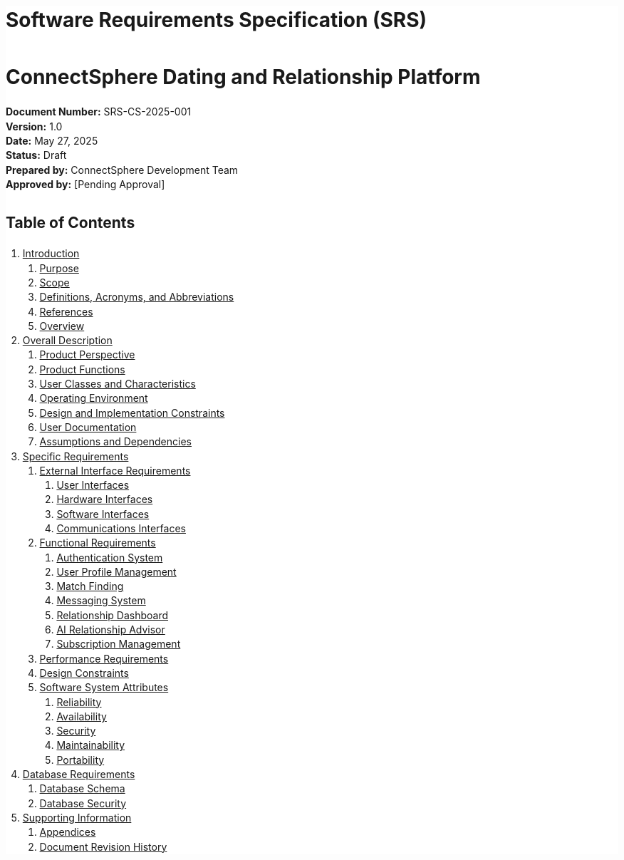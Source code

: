 # Software Requirements Specification (SRS)
# ConnectSphere Dating and Relationship Platform

**Document Number:** SRS-CS-2025-001  
**Version:** 1.0  
**Date:** May 27, 2025  
**Status:** Draft  
**Prepared by:** ConnectSphere Development Team  
**Approved by:** [Pending Approval]  

## Table of Contents
1. [Introduction](#1-introduction)
   1. [Purpose](#11-purpose)
   2. [Scope](#12-scope)
   3. [Definitions, Acronyms, and Abbreviations](#13-definitions-acronyms-and-abbreviations)
   4. [References](#14-references)
   5. [Overview](#15-overview)
2. [Overall Description](#2-overall-description)
   1. [Product Perspective](#21-product-perspective)
   2. [Product Functions](#22-product-functions)
   3. [User Classes and Characteristics](#23-user-classes-and-characteristics)
   4. [Operating Environment](#24-operating-environment)
   5. [Design and Implementation Constraints](#25-design-and-implementation-constraints)
   6. [User Documentation](#26-user-documentation)
   7. [Assumptions and Dependencies](#27-assumptions-and-dependencies)
3. [Specific Requirements](#3-specific-requirements)
   1. [External Interface Requirements](#31-external-interface-requirements)
      1. [User Interfaces](#311-user-interfaces)
      2. [Hardware Interfaces](#312-hardware-interfaces)
      3. [Software Interfaces](#313-software-interfaces)
      4. [Communications Interfaces](#314-communications-interfaces)
   2. [Functional Requirements](#32-functional-requirements)
      1. [Authentication System](#321-authentication-system)
      2. [User Profile Management](#322-user-profile-management)
      3. [Match Finding](#323-match-finding)
      4. [Messaging System](#324-messaging-system)
      5. [Relationship Dashboard](#325-relationship-dashboard)
      6. [AI Relationship Advisor](#326-ai-relationship-advisor)
      7. [Subscription Management](#327-subscription-management)
   3. [Performance Requirements](#33-performance-requirements)
   4. [Design Constraints](#34-design-constraints)
   5. [Software System Attributes](#35-software-system-attributes)
      1. [Reliability](#351-reliability)
      2. [Availability](#352-availability)
      3. [Security](#353-security)
      4. [Maintainability](#354-maintainability)
      5. [Portability](#355-portability)
4. [Database Requirements](#4-database-requirements)
   1. [Database Schema](#41-database-schema)
   2. [Database Security](#42-database-security)
5. [Supporting Information](#5-supporting-information)
   1. [Appendices](#51-appendices)
   2. [Document Revision History](#52-document-revision-history)
